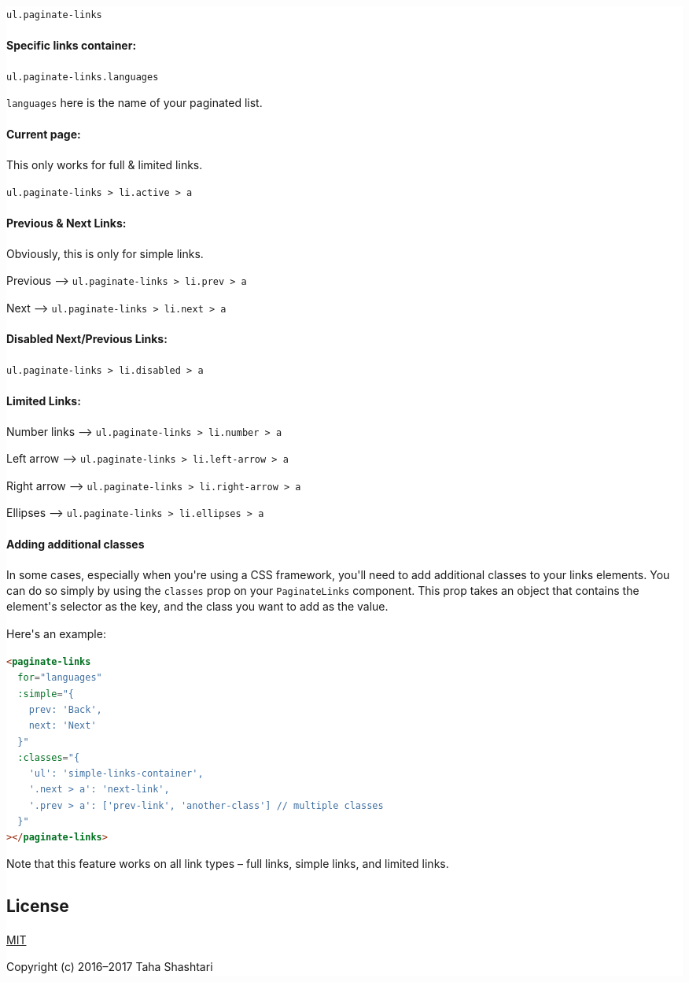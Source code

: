 `ul.paginate-links`

#### Specific links container:

`ul.paginate-links.languages`

`languages` here is the name of your paginated list.

#### Current page:

This only works for full & limited links.

`ul.paginate-links > li.active > a`

#### Previous & Next Links:

Obviously, this is only for simple links.

Previous –> `ul.paginate-links > li.prev > a`

Next –> `ul.paginate-links > li.next > a`

#### Disabled Next/Previous Links:

`ul.paginate-links > li.disabled > a`

#### Limited Links:

Number links –> `ul.paginate-links > li.number > a`

Left arrow –> `ul.paginate-links > li.left-arrow > a`

Right arrow –> `ul.paginate-links > li.right-arrow > a`

Ellipses –> `ul.paginate-links > li.ellipses > a`

#### Adding additional classes

In some cases, especially when you're using a CSS framework, you'll need to add additional classes to your links elements. You can do so simply by using the `classes` prop on your `PaginateLinks` component. This prop takes an object that contains the element's selector as the key, and the class you want to add as the value.

Here's an example:

``` html
<paginate-links
  for="languages"
  :simple="{
    prev: 'Back',
    next: 'Next'
  }"
  :classes="{
    'ul': 'simple-links-container',
    '.next > a': 'next-link',
    '.prev > a': ['prev-link', 'another-class'] // multiple classes
  }"
></paginate-links>
```

Note that this feature works on all link types – full links, simple links, and limited links.

## License

[MIT](http://opensource.org/licenses/MIT)

Copyright (c) 2016–2017 Taha Shashtari
